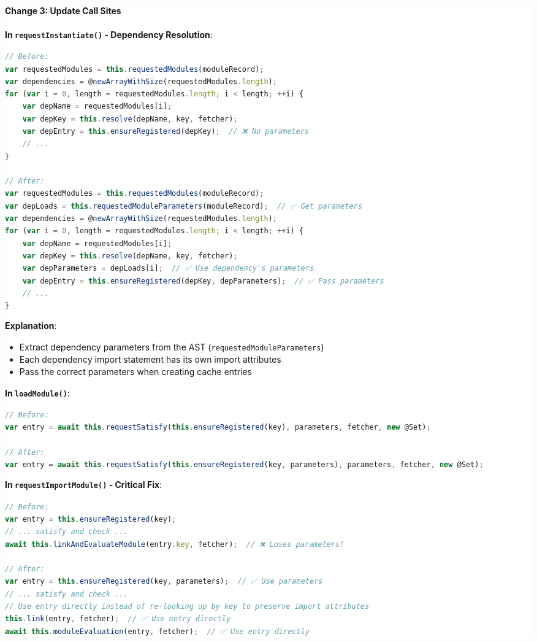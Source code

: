 #### Change 3: Update Call Sites

**In `requestInstantiate()` - Dependency Resolution**:
```javascript
// Before:
var requestedModules = this.requestedModules(moduleRecord);
var dependencies = @newArrayWithSize(requestedModules.length);
for (var i = 0, length = requestedModules.length; i < length; ++i) {
    var depName = requestedModules[i];
    var depKey = this.resolve(depName, key, fetcher);
    var depEntry = this.ensureRegistered(depKey);  // ❌ No parameters
    // ...
}

// After:
var requestedModules = this.requestedModules(moduleRecord);
var depLoads = this.requestedModuleParameters(moduleRecord);  // ✅ Get parameters
var dependencies = @newArrayWithSize(requestedModules.length);
for (var i = 0, length = requestedModules.length; i < length; ++i) {
    var depName = requestedModules[i];
    var depKey = this.resolve(depName, key, fetcher);
    var depParameters = depLoads[i];  // ✅ Use dependency's parameters
    var depEntry = this.ensureRegistered(depKey, depParameters);  // ✅ Pass parameters
    // ...
}
```

**Explanation**:
- Extract dependency parameters from the AST (`requestedModuleParameters`)
- Each dependency import statement has its own import attributes
- Pass the correct parameters when creating cache entries

**In `loadModule()`**:
```javascript
// Before:
var entry = await this.requestSatisfy(this.ensureRegistered(key), parameters, fetcher, new @Set);

// After:
var entry = await this.requestSatisfy(this.ensureRegistered(key, parameters), parameters, fetcher, new @Set);
```

**In `requestImportModule()` - Critical Fix**:
```javascript
// Before:
var entry = this.ensureRegistered(key);
// ... satisfy and check ...
await this.linkAndEvaluateModule(entry.key, fetcher);  // ❌ Loses parameters!

// After:
var entry = this.ensureRegistered(key, parameters);  // ✅ Use parameters
// ... satisfy and check ...
// Use entry directly instead of re-looking up by key to preserve import attributes
this.link(entry, fetcher);  // ✅ Use entry directly
await this.moduleEvaluation(entry, fetcher);  // ✅ Use entry directly
```
